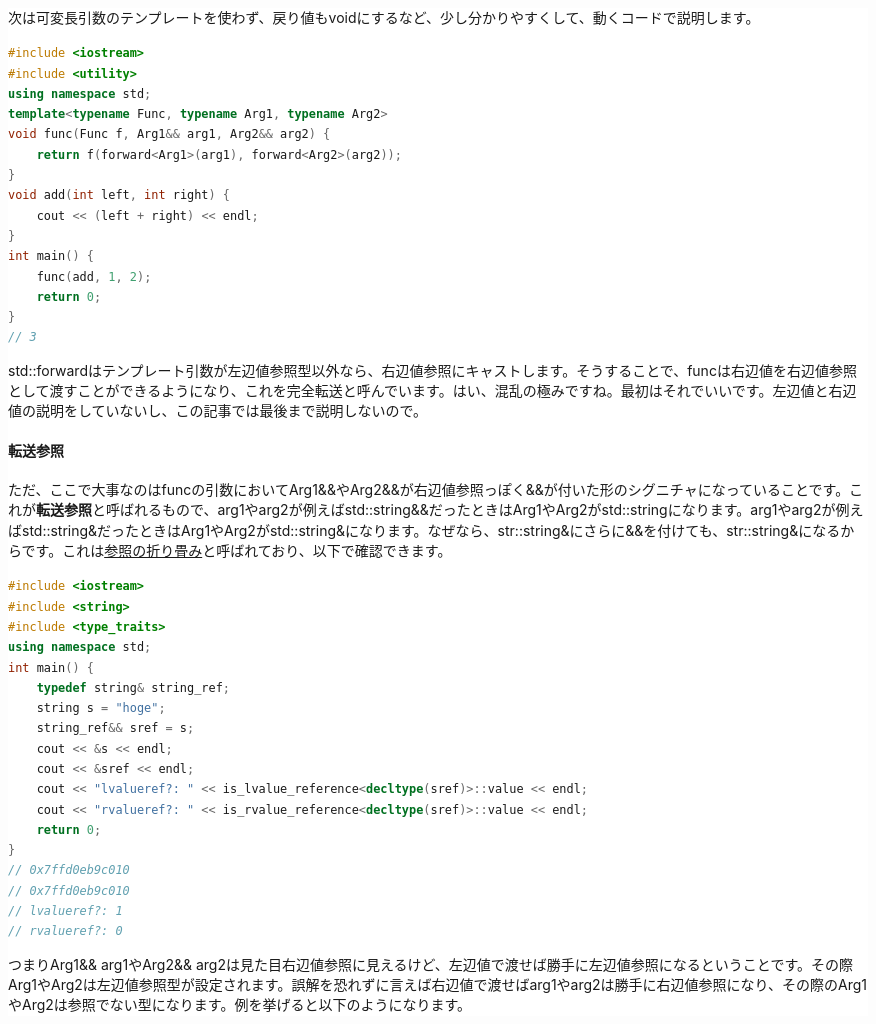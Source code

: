 次は可変長引数のテンプレートを使わず、戻り値もvoidにするなど、少し分かりやすくして、動くコードで説明します。

```c++
#include <iostream>
#include <utility>
using namespace std;
template<typename Func, typename Arg1, typename Arg2>
void func(Func f, Arg1&& arg1, Arg2&& arg2) {
    return f(forward<Arg1>(arg1), forward<Arg2>(arg2));
}
void add(int left, int right) {
    cout << (left + right) << endl;
}
int main() {
    func(add, 1, 2);
    return 0;
}
// 3
```
std::forwardはテンプレート引数が左辺値参照型以外なら、右辺値参照にキャストします。そうすることで、funcは右辺値を右辺値参照として渡すことができるようになり、これを完全転送と呼んでいます。はい、混乱の極みですね。最初はそれでいいです。左辺値と右辺値の説明をしていないし、この記事では最後まで説明しないので。

#### 転送参照

ただ、ここで大事なのはfuncの引数においてArg1&&やArg2&&が右辺値参照っぽく&&が付いた形のシグニチャになっていることです。これが**転送参照**と呼ばれるもので、arg1やarg2が例えばstd::string&&だったときはArg1やArg2がstd::stringになります。arg1やarg2が例えばstd::string&だったときはArg1やArg2がstd::string&になります。なぜなら、str::string&にさらに&&を付けても、str::string&になるからです。これは[参照の折り畳み](https://ja.cppreference.com/w/cpp/language/reference#.E5.8F.82.E7.85.A7.E3.81.AE.E6.8A.98.E3.82.8A.E7.95.B3.E3.81.BF)と呼ばれており、以下で確認できます。

```c++
#include <iostream>
#include <string>
#include <type_traits>
using namespace std;
int main() {
    typedef string& string_ref;
    string s = "hoge";
    string_ref&& sref = s;
    cout << &s << endl;
    cout << &sref << endl;
    cout << "lvalueref?: " << is_lvalue_reference<decltype(sref)>::value << endl;
    cout << "rvalueref?: " << is_rvalue_reference<decltype(sref)>::value << endl;
    return 0;
}
// 0x7ffd0eb9c010
// 0x7ffd0eb9c010
// lvalueref?: 1
// rvalueref?: 0
```

つまりArg1&& arg1やArg2&& arg2は見た目右辺値参照に見えるけど、左辺値で渡せば勝手に左辺値参照になるということです。その際Arg1やArg2は左辺値参照型が設定されます。誤解を恐れずに言えば右辺値で渡せばarg1やarg2は勝手に右辺値参照になり、その際のArg1やArg2は参照でない型になります。例を挙げると以下のようになります。
